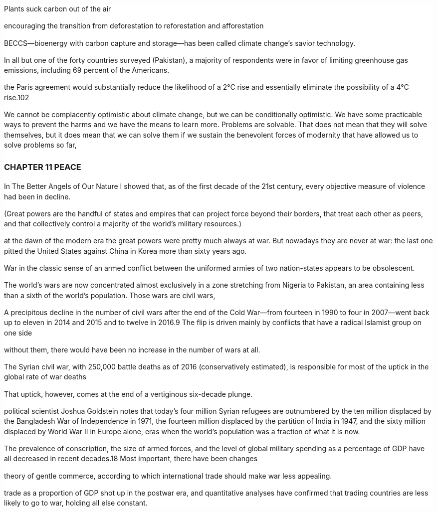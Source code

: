 Plants suck carbon out of the air

encouraging the transition from deforestation to reforestation and afforestation

BECCS—bioenergy with carbon capture and storage—has been called climate change’s savior technology.

In all but one of the forty countries surveyed (Pakistan), a majority of respondents were in favor of limiting greenhouse gas emissions, including 69 percent of the Americans.

the Paris agreement would substantially reduce the likelihood of a 2°C rise and essentially eliminate the possibility of a 4°C rise.102

We cannot be complacently optimistic about climate change, but we can be conditionally optimistic. We have some practicable ways to prevent the harms and we have the means to learn more. Problems are solvable. That does not mean that they will solve themselves, but it does mean that we can solve them if we sustain the benevolent forces of modernity that have allowed us to solve problems so far,

### CHAPTER 11 PEACE

In The Better Angels of Our Nature I showed that, as of the first decade of the 21st century, every objective measure of violence had been in decline.

(Great powers are the handful of states and empires that can project force beyond their borders, that treat each other as peers, and that collectively control a majority of the world’s military resources.)

at the dawn of the modern era the great powers were pretty much always at war. But nowadays they are never at war: the last one pitted the United States against China in Korea more than sixty years ago.

War in the classic sense of an armed conflict between the uniformed armies of two nation-states appears to be obsolescent.

The world’s wars are now concentrated almost exclusively in a zone stretching from Nigeria to Pakistan, an area containing less than a sixth of the world’s population. Those wars are civil wars,

A precipitous decline in the number of civil wars after the end of the Cold War—from fourteen in 1990 to four in 2007—went back up to eleven in 2014 and 2015 and to twelve in 2016.9 The flip is driven mainly by conflicts that have a radical Islamist group on one side

without them, there would have been no increase in the number of wars at all.

The Syrian civil war, with 250,000 battle deaths as of 2016 (conservatively estimated), is responsible for most of the uptick in the global rate of war deaths

That uptick, however, comes at the end of a vertiginous six-decade plunge.

political scientist Joshua Goldstein notes that today’s four million Syrian refugees are outnumbered by the ten million displaced by the Bangladesh War of Independence in 1971, the fourteen million displaced by the partition of India in 1947, and the sixty million displaced by World War II in Europe alone, eras when the world’s population was a fraction of what it is now.

The prevalence of conscription, the size of armed forces, and the level of global military spending as a percentage of GDP have all decreased in recent decades.18 Most important, there have been changes

theory of gentle commerce, according to which international trade should make war less appealing.

trade as a proportion of GDP shot up in the postwar era, and quantitative analyses have confirmed that trading countries are less likely to go to war, holding all else constant.
